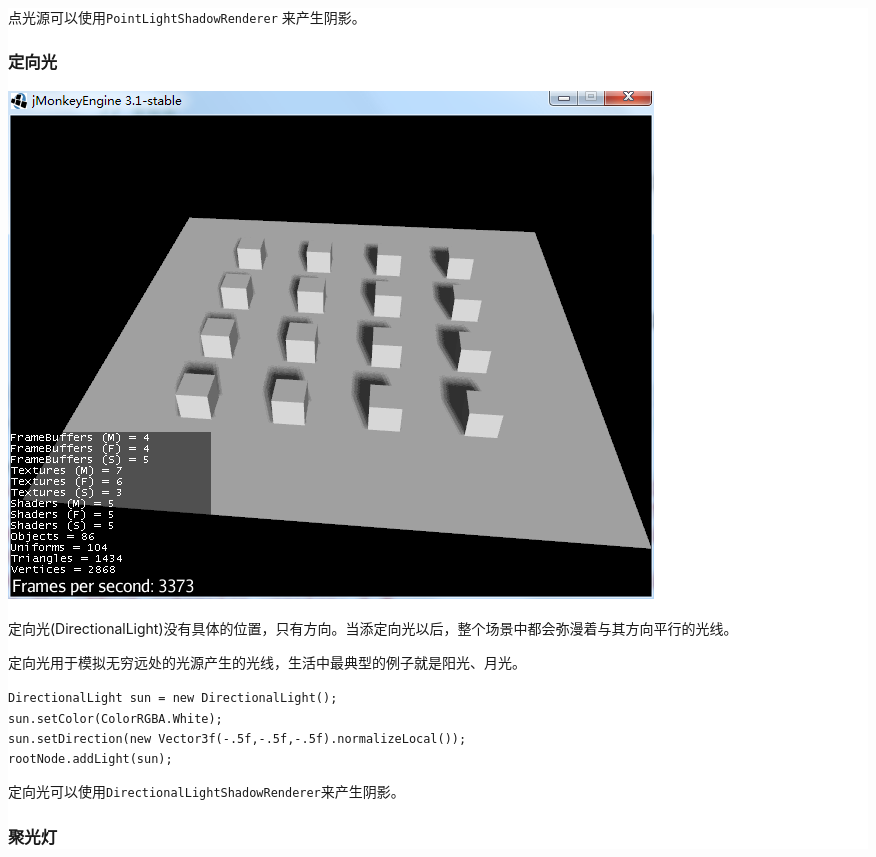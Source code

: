 点光源可以使用`PointLightShadowRenderer` 来产生阴影。

### 定向光

![DirectionalLight](.gitbook/assets/DirectionalLight.png)

定向光\(DirectionalLight\)没有具体的位置，只有方向。当添定向光以后，整个场景中都会弥漫着与其方向平行的光线。

定向光用于模拟无穷远处的光源产生的光线，生活中最典型的例子就是阳光、月光。

```text
DirectionalLight sun = new DirectionalLight();
sun.setColor(ColorRGBA.White);
sun.setDirection(new Vector3f(-.5f,-.5f,-.5f).normalizeLocal());
rootNode.addLight(sun);
```

定向光可以使用`DirectionalLightShadowRenderer`来产生阴影。

### 聚光灯
